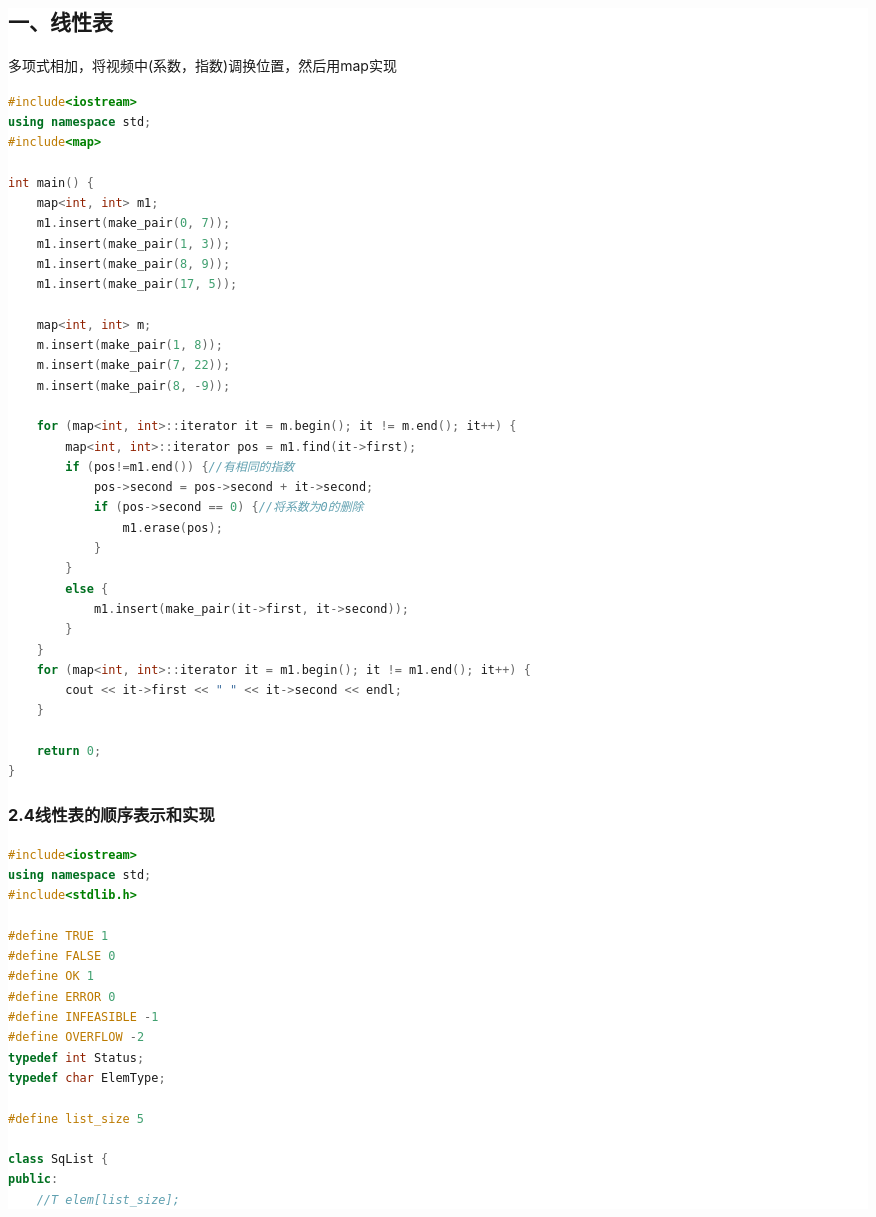 

## 一、线性表

多项式相加，将视频中(系数，指数)调换位置，然后用map实现

```c++
#include<iostream>
using namespace std;
#include<map>

int main() {
	map<int, int> m1;
	m1.insert(make_pair(0, 7));
	m1.insert(make_pair(1, 3));
	m1.insert(make_pair(8, 9));
	m1.insert(make_pair(17, 5));

	map<int, int> m;
	m.insert(make_pair(1, 8));
	m.insert(make_pair(7, 22));
	m.insert(make_pair(8, -9));

	for (map<int, int>::iterator it = m.begin(); it != m.end(); it++) {
		map<int, int>::iterator pos = m1.find(it->first);
		if (pos!=m1.end()) {//有相同的指数
			pos->second = pos->second + it->second;
			if (pos->second == 0) {//将系数为0的删除
				m1.erase(pos);
			}
		}
		else {
			m1.insert(make_pair(it->first, it->second));
		}
	}
	for (map<int, int>::iterator it = m1.begin(); it != m1.end(); it++) {
		cout << it->first << " " << it->second << endl;
	}

	return 0;
}
```



### 2.4线性表的顺序表示和实现

```c++
#include<iostream>
using namespace std;
#include<stdlib.h>

#define TRUE 1
#define FALSE 0
#define OK 1
#define ERROR 0
#define INFEASIBLE -1
#define OVERFLOW -2
typedef int Status;
typedef char ElemType;

#define list_size 5

class SqList {
public:
	//T elem[list_size];
```